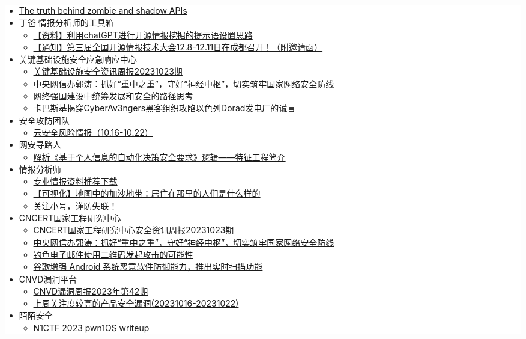   - [The truth behind zombie and shadow APIs](https://checkmarx.com/blog/the-truth-behind-zombie-and-shadow-apis/)
- 丁爸 情报分析师的工具箱
  - [【资料】利用chatGPT进行开源情报挖掘的提示语设置思路](https://mp.weixin.qq.com/s?__biz=MzI2MTE0NTE3Mw==&mid=2651140091&idx=1&sn=5d7b63e590966fea6e1f6223ee01b70b&chksm=f1af58c1c6d8d1d722659d90b5308fb45ed61df2c8267ba7f79ecb444cf52f58f3b3ba7610e7&scene=58&subscene=0#rd)
  - [【通知】第三届全国开源情报技术大会12.8-12.11日在成都召开！（附邀请函）](https://mp.weixin.qq.com/s?__biz=MzI2MTE0NTE3Mw==&mid=2651140091&idx=2&sn=bc578949bf153ee7df1eeee44e2ab089&chksm=f1af58c1c6d8d1d71ac85f77110fee0f7eed7730becbae1d088913de2b7af522f076c3fdde30&scene=58&subscene=0#rd)
- 关键基础设施安全应急响应中心
  - [关键基础设施安全资讯周报20231023期](https://mp.weixin.qq.com/s?__biz=MzkyMzAwMDEyNg==&mid=2247540249&idx=1&sn=95e4456b6755e48858b8e5e1507905fd&chksm=c1e9d248f69e5b5efe57d31035683cbf3190d22a89232055f0078c76f7c0319dd10a6dd221a1&scene=58&subscene=0#rd)
  - [中央网信办郭涛：抓好“重中之重”，守好“神经中枢”，切实筑牢国家网络安全防线](https://mp.weixin.qq.com/s?__biz=MzkyMzAwMDEyNg==&mid=2247540249&idx=2&sn=8b4e830b0c7a4583f1091c60e2e807dd&chksm=c1e9d248f69e5b5e86ceeac8272a6fa7d61d7e35796e4ce7b74b0fcbb6834b7f8b9229892d71&scene=58&subscene=0#rd)
  - [网络强国建设中统筹发展和安全的路径思考](https://mp.weixin.qq.com/s?__biz=MzkyMzAwMDEyNg==&mid=2247540249&idx=3&sn=ea234ed520e38890aebd2573b8fd7146&chksm=c1e9d248f69e5b5e90eb40f59e92baf7e762e811ef7f79d33fa15f1d86fce2d18444a4ebec2b&scene=58&subscene=0#rd)
  - [卡巴斯基揭穿Cyber ​​Av3ngers黑客组织攻陷以色列Dorad发电厂的谎言](https://mp.weixin.qq.com/s?__biz=MzkyMzAwMDEyNg==&mid=2247540249&idx=4&sn=0ee090ef81daa04e4b3148bda09a969c&chksm=c1e9d248f69e5b5e06f0020686857b42f0861dead0a4cf3773e63103824e385f4fc0ea4ab548&scene=58&subscene=0#rd)
- 安全攻防团队
  - [​云安全风险情报（10.16-10.22）](https://mp.weixin.qq.com/s?__biz=MzkzNTI4NjU1Mw==&mid=2247484651&idx=1&sn=b7b49103185f972673ea499080ea901e&chksm=c2b1069df5c68f8b1a932a7c641058b4f2efd765be73dc0b4c7d6735f83b2d4a5b10a8f5ff5e&scene=58&subscene=0#rd)
- 网安寻路人
  - [解析《基于个人信息的自动化决策安全要求》逻辑——特征工程简介](https://mp.weixin.qq.com/s?__biz=MzIxODM0NDU4MQ==&mid=2247500483&idx=1&sn=8d0432538fb84dbe722b817227b9589f&chksm=97e97f29a09ef63fcf1952826476860b57e3c900f4044426580a2bd202164c98786b1a0c35e6&scene=58&subscene=0#rd)
- 情报分析师
  - [专业情报资料推荐下载](https://mp.weixin.qq.com/s?__biz=MzA3Mjc1MTkwOA==&mid=2650541368&idx=1&sn=9ee7eb9cf9711240c5baa825361fc2a2&chksm=87112373b066aa65c4bedfeb0ba25a0fc66b3998a1e3ecdc5eaf4f2c2ca982eb9d10a18f4315&scene=58&subscene=0#rd)
  - [【可视化】地图中的加沙地带：居住在那里的人们是什么样的](https://mp.weixin.qq.com/s?__biz=MzA3Mjc1MTkwOA==&mid=2650541368&idx=2&sn=3698bb1bef97dc613255e97443e380ba&chksm=87112373b066aa6535271b814264c073f79cd99d9444038cca5722431980c8e5b31b9f6d3324&scene=58&subscene=0#rd)
  - [关注小号，谨防失联！](https://mp.weixin.qq.com/s?__biz=MzA3Mjc1MTkwOA==&mid=2650541368&idx=3&sn=de9f3942fe0dd817d320e6df9cab214c&chksm=87112373b066aa65ffb43ec287e469e619fac8a9f16239437a7c9a12a62f27c4729e9c8a1234&scene=58&subscene=0#rd)
- CNCERT国家工程研究中心
  - [CNCERT国家工程研究中心安全资讯周报20231023期](https://mp.weixin.qq.com/s?__biz=MzUzNDYxOTA1NA==&mid=2247540573&idx=1&sn=e0d262df422eccc233ad84f780dd1d21&chksm=fa93e99ccde4608acdf6d152ebaae46adb15ae22ed361d86699353014a68fd1cc6892f681a68&scene=58&subscene=0#rd)
  - [中央网信办郭涛：抓好“重中之重”，守好“神经中枢”，切实筑牢国家网络安全防线](https://mp.weixin.qq.com/s?__biz=MzUzNDYxOTA1NA==&mid=2247540573&idx=2&sn=6d3c47e164877bc74c85010f2c594800&chksm=fa93e99ccde4608a354f9e29b24e5bbd18e659dac1d9148817a2c619857bda9f65ac1063bf0a&scene=58&subscene=0#rd)
  - [钓鱼电子邮件使用二维码发起攻击的可能性](https://mp.weixin.qq.com/s?__biz=MzUzNDYxOTA1NA==&mid=2247540573&idx=3&sn=84c5b0d93528a20e4bf870630dae09db&chksm=fa93e99ccde4608ab35ede8779bae03201fcc4f56c2aaf477546043f9b877fc8c1a111d1bd81&scene=58&subscene=0#rd)
  - [谷歌增强 Android 系统恶意软件防御能力，推出实时扫描功能](https://mp.weixin.qq.com/s?__biz=MzUzNDYxOTA1NA==&mid=2247540573&idx=4&sn=b9243ea197049e1d409a1885249093e5&chksm=fa93e99ccde4608a803b13eba521a24a38f2973d6457f1a440678bec7f77a62a3538ccaff0e7&scene=58&subscene=0#rd)
- CNVD漏洞平台
  - [CNVD漏洞周报2023年第42期](https://mp.weixin.qq.com/s?__biz=MzU3ODM2NTg2Mg==&mid=2247494004&idx=1&sn=496dc07793795fe35ec05af465a05031&chksm=fd74d9bdca0350ab46017c924c82a775b41f2d31f9a5455aab2d136a0effa2719aef9fe61cae&scene=58&subscene=0#rd)
  - [上周关注度较高的产品安全漏洞(20231016-20231022)](https://mp.weixin.qq.com/s?__biz=MzU3ODM2NTg2Mg==&mid=2247494004&idx=2&sn=8a126c64ebb0f7282a10b9f7d806c777&chksm=fd74d9bdca0350aba2e2078586fd495e0a5f4676f391443a6f2c6ac2eb0fbf624e7cb21bf96f&scene=58&subscene=0#rd)
- 陌陌安全
  - [N1CTF 2023 pwn1OS writeup](https://mp.weixin.qq.com/s?__biz=MzI2OTYzOTQzNw==&mid=2247488086&idx=1&sn=d78f75b909f509e243e3c50b697a78ef&chksm=eadc1834ddab91220e10b4209df9e5d42fde272f16608bdd71595003cf3e6e1e0eba2077c367&scene=58&subscene=0#rd)